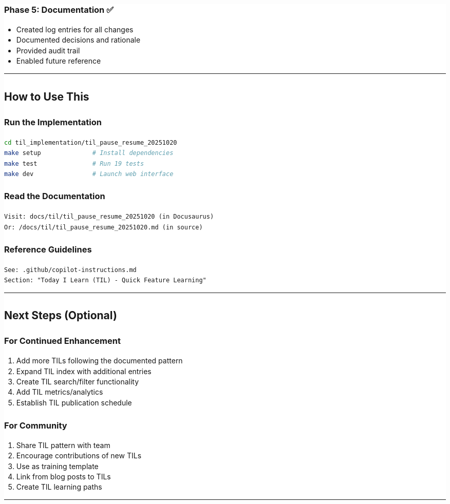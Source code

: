 ### Phase 5: Documentation ✅
- Created log entries for all changes
- Documented decisions and rationale
- Provided audit trail
- Enabled future reference

---

## How to Use This

### Run the Implementation
```bash
cd til_implementation/til_pause_resume_20251020
make setup              # Install dependencies
make test               # Run 19 tests
make dev                # Launch web interface
```

### Read the Documentation
```
Visit: docs/til/til_pause_resume_20251020 (in Docusaurus)
Or: /docs/til/til_pause_resume_20251020.md (in source)
```

### Reference Guidelines
```
See: .github/copilot-instructions.md
Section: "Today I Learn (TIL) - Quick Feature Learning"
```

---

## Next Steps (Optional)

### For Continued Enhancement
1. Add more TILs following the documented pattern
2. Expand TIL index with additional entries
3. Create TIL search/filter functionality
4. Add TIL metrics/analytics
5. Establish TIL publication schedule

### For Community
1. Share TIL pattern with team
2. Encourage contributions of new TILs
3. Use as training template
4. Link from blog posts to TILs
5. Create TIL learning paths

---
